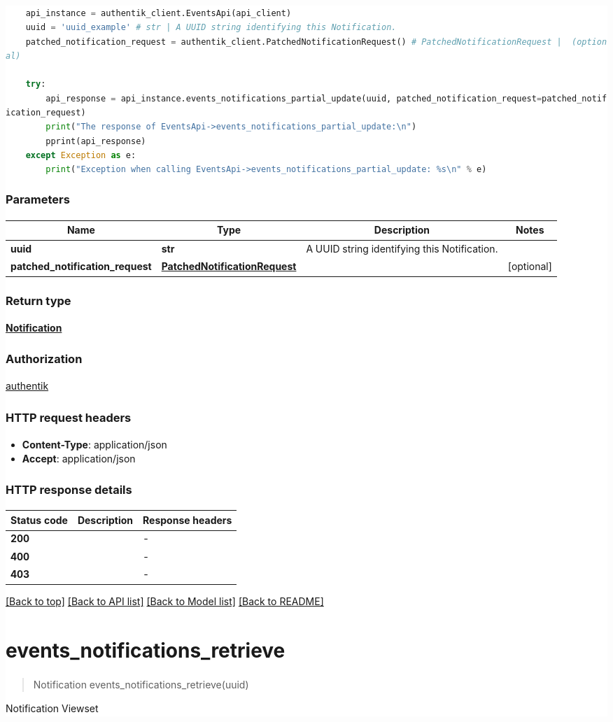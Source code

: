 ```python
    api_instance = authentik_client.EventsApi(api_client)
    uuid = 'uuid_example' # str | A UUID string identifying this Notification.
    patched_notification_request = authentik_client.PatchedNotificationRequest() # PatchedNotificationRequest |  (optional)

    try:
        api_response = api_instance.events_notifications_partial_update(uuid, patched_notification_request=patched_notification_request)
        print("The response of EventsApi->events_notifications_partial_update:\n")
        pprint(api_response)
    except Exception as e:
        print("Exception when calling EventsApi->events_notifications_partial_update: %s\n" % e)
```



### Parameters


Name | Type | Description  | Notes
------------- | ------------- | ------------- | -------------
 **uuid** | **str**| A UUID string identifying this Notification. | 
 **patched_notification_request** | [**PatchedNotificationRequest**](PatchedNotificationRequest.md)|  | [optional] 

### Return type

[**Notification**](Notification.md)

### Authorization

[authentik](../README.md#authentik)

### HTTP request headers

 - **Content-Type**: application/json
 - **Accept**: application/json

### HTTP response details

| Status code | Description | Response headers |
|-------------|-------------|------------------|
**200** |  |  -  |
**400** |  |  -  |
**403** |  |  -  |

[[Back to top]](#) [[Back to API list]](../README.md#documentation-for-api-endpoints) [[Back to Model list]](../README.md#documentation-for-models) [[Back to README]](../README.md)

# **events_notifications_retrieve**
> Notification events_notifications_retrieve(uuid)

Notification Viewset
